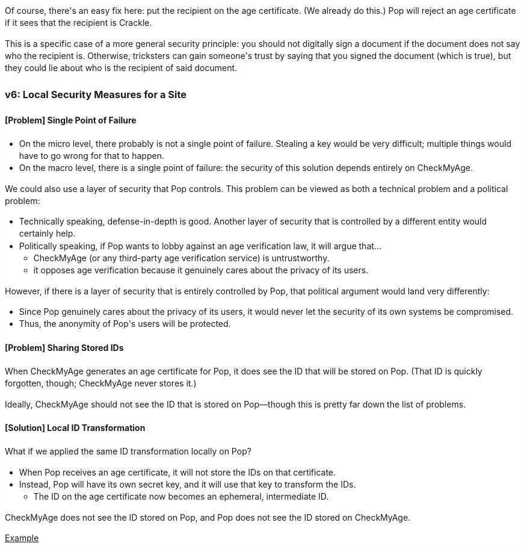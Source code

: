 Of course, there's an easy fix here: put the recipient on the age certificate. (We already do this.)
Pop will reject an age certificate if it sees that the recipient is Crackle.

This is a specific case of a more general security principle: you should not digitally sign a document
if the document does not say who the recipient is. Otherwise, tricksters can gain someone's trust
by saying that you signed the document (which is true), but they could lie about who is the recipient of said document.

### v6: Local Security Measures for a Site

#### [Problem] Single Point of Failure

- On the micro level, there probably is not a single point of failure.
  Stealing a key would be very difficult; multiple things would have to go wrong for that to happen. 
- On the macro level, there is a single point of failure: the security of this solution depends entirely on CheckMyAge.

We could also use a layer of security that Pop controls.
This problem can be viewed as both a technical problem and a political problem:

- Technically speaking, defense-in-depth is good. Another layer of security
  that is controlled by a different entity would certainly help.
- Politically speaking, if Pop wants to lobby against an age verification law, it will argue that...
    - CheckMyAge (or any third-party age verification service) is untrustworthy.
    - it opposes age verification because it genuinely cares about the privacy of its users.

However, if there is a layer of security that is entirely controlled by Pop,
that political argument would land very differently:

- Since Pop genuinely cares about the privacy of its users,
  it would never let the security of its own systems be compromised. 
- Thus, the anonymity of Pop's users will be protected.

#### [Problem] Sharing Stored IDs

When CheckMyAge generates an age certificate for Pop, it does see the ID that will be stored on Pop.
(That ID is quickly forgotten, though; CheckMyAge never stores it.)

Ideally, CheckMyAge should not see the ID that is stored on Pop&mdash;though
this is pretty far down the list of problems.

#### [Solution] Local ID Transformation

What if we applied the same ID transformation locally on Pop?

- When Pop receives an age certificate, it will not store the IDs on that certificate.
- Instead, Pop will have its own secret key, and it will use that key to transform the IDs.
    - The ID on the age certificate now becomes an ephemeral, intermediate ID.

CheckMyAge does not see the ID stored on Pop, and Pop does not see the ID stored on CheckMyAge.

<ins>Example</ins>


[anonymous-1a]: https://www.mtsu.edu/first-amendment/article/32/anonymous-speech
[secure-random]: https://docs.oracle.com/en/java/javase/17/docs/api/java.base/java/security/SecureRandom.html
[federal-avs]: https://www.congress.gov/bill/118th-congress/senate-bill/1291/text#id3801b799928248d18e235e369f524988
[rstreet-series]: https://www.rstreet.org/commentary/the-fundamental-problems-with-social-media-age-verification-legislation/